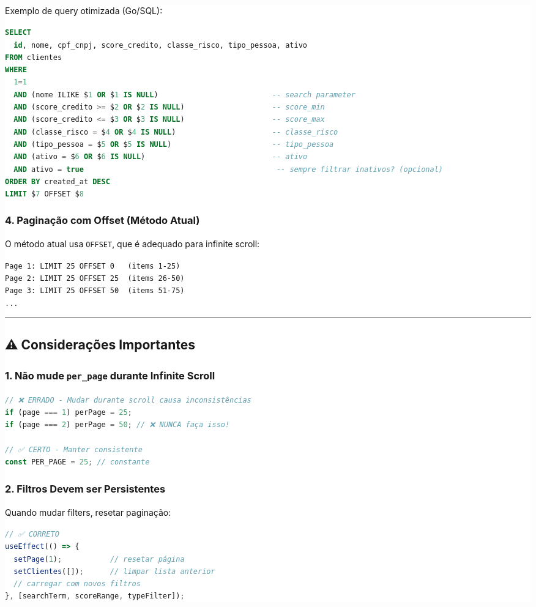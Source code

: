 Exemplo de query otimizada (Go/SQL):

```sql
SELECT
  id, nome, cpf_cnpj, score_credito, classe_risco, tipo_pessoa, ativo
FROM clientes
WHERE
  1=1
  AND (nome ILIKE $1 OR $1 IS NULL)                          -- search parameter
  AND (score_credito >= $2 OR $2 IS NULL)                    -- score_min
  AND (score_credito <= $3 OR $3 IS NULL)                    -- score_max
  AND (classe_risco = $4 OR $4 IS NULL)                      -- classe_risco
  AND (tipo_pessoa = $5 OR $5 IS NULL)                       -- tipo_pessoa
  AND (ativo = $6 OR $6 IS NULL)                             -- ativo
  AND ativo = true                                            -- sempre filtrar inativos? (opcional)
ORDER BY created_at DESC
LIMIT $7 OFFSET $8
```

### 4. **Paginação com Offset (Método Atual)**

O método atual usa `OFFSET`, que é adequado para infinite scroll:

```
Page 1: LIMIT 25 OFFSET 0   (items 1-25)
Page 2: LIMIT 25 OFFSET 25  (items 26-50)
Page 3: LIMIT 25 OFFSET 50  (items 51-75)
...
```

---

## ⚠️ Considerações Importantes

### 1. **Não mude `per_page` durante Infinite Scroll**

```typescript
// ❌ ERRADO - Mudar durante scroll causa inconsistências
if (page === 1) perPage = 25;
if (page === 2) perPage = 50; // ❌ NUNCA faça isso!

// ✅ CERTO - Manter consistente
const PER_PAGE = 25; // constante
```

### 2. **Filtros Devem ser Persistentes**

Quando mudar filters, resetar paginação:

```typescript
// ✅ CORRETO
useEffect(() => {
  setPage(1);           // resetar página
  setClientes([]);      // limpar lista anterior
  // carregar com novos filtros
}, [searchTerm, scoreRange, typeFilter]);
```
